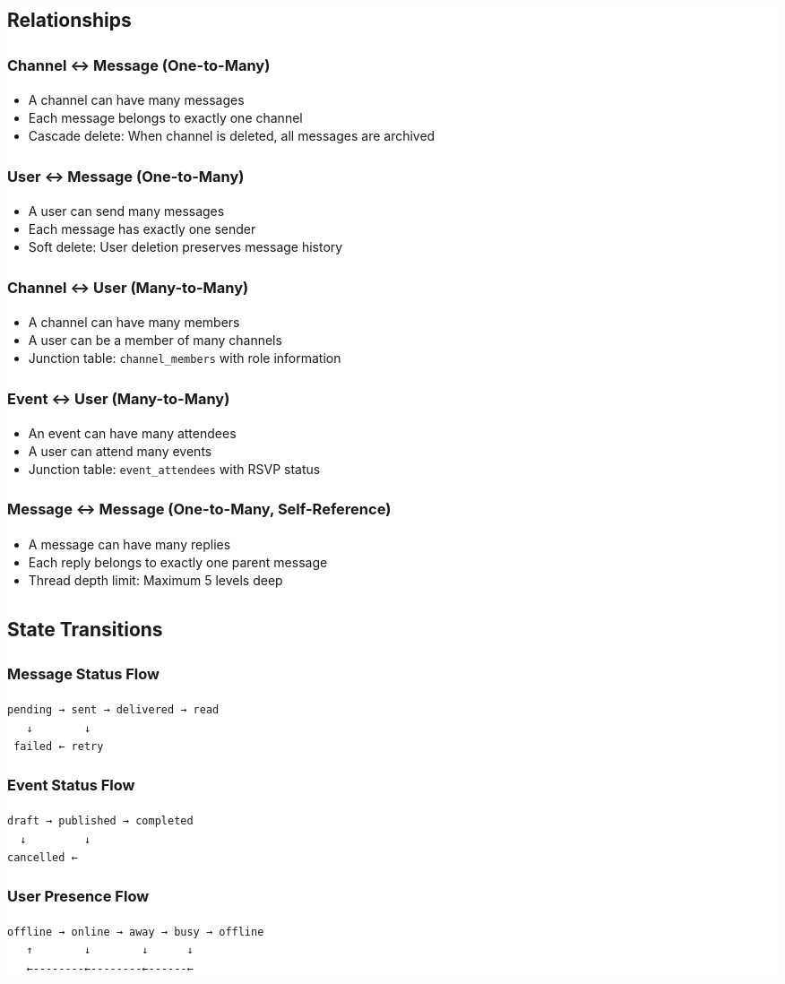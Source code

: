 ## Relationships

### Channel ↔ Message (One-to-Many)
- A channel can have many messages
- Each message belongs to exactly one channel
- Cascade delete: When channel is deleted, all messages are archived

### User ↔ Message (One-to-Many)
- A user can send many messages
- Each message has exactly one sender
- Soft delete: User deletion preserves message history

### Channel ↔ User (Many-to-Many)
- A channel can have many members
- A user can be a member of many channels
- Junction table: `channel_members` with role information

### Event ↔ User (Many-to-Many)
- An event can have many attendees
- A user can attend many events
- Junction table: `event_attendees` with RSVP status

### Message ↔ Message (One-to-Many, Self-Reference)
- A message can have many replies
- Each reply belongs to exactly one parent message
- Thread depth limit: Maximum 5 levels deep

## State Transitions

### Message Status Flow
```
pending → sent → delivered → read
   ↓        ↓
 failed ← retry
```

### Event Status Flow
```
draft → published → completed
  ↓         ↓
cancelled ←
```

### User Presence Flow
```
offline → online → away → busy → offline
   ↑        ↓        ↓      ↓
   ←--------←--------←------←
```
